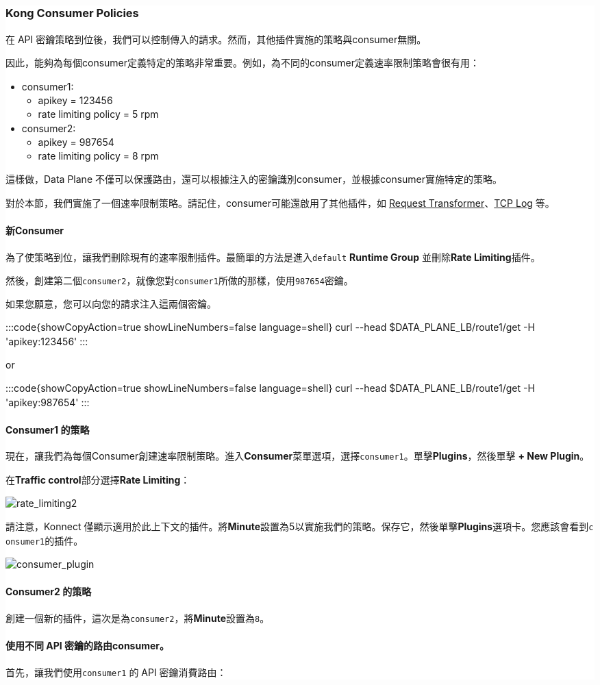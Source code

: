 
### Kong Consumer Policies

在 API 密鑰策略到位後，我們可以控制傳入的請求。然而，其他插件實施的策略與consumer無關。

因此，能夠為每個consumer定義特定的策略非常重要。例如，為不同的consumer定義速率限制策略會很有用：

* consumer1:
    * apikey = 123456
    * rate limiting policy = 5 rpm
* consumer2:
    * apikey = 987654
    * rate limiting policy = 8 rpm

這樣做，Data Plane 不僅可以保護路由，還可以根據注入的密鑰識別consumer，並根據consumer實施特定的策略。

對於本節，我們實施了一個速率限制策略。請記住，consumer可能還啟用了其他插件，如 [Request Transformer](https://docs.konghq.com/hub/kong-inc/request-transformer/)、[TCP Log](https://docs.konghq.com/hub/kong-inc/tcp-log/) 等。


#### 新Consumer

為了使策略到位，讓我們刪除現有的速率限制插件。最簡單的方法是進入``default`` **Runtime Group** 並刪除**Rate Limiting**插件。

然後，創建第二個``consumer2``，就像您對``consumer1``所做的那樣，使用``987654``密鑰。

如果您願意，您可以向您的請求注入這兩個密鑰。

:::code{showCopyAction=true showLineNumbers=false language=shell}
curl --head $DATA_PLANE_LB/route1/get -H 'apikey:123456'
:::

or

:::code{showCopyAction=true showLineNumbers=false language=shell}
curl --head $DATA_PLANE_LB/route1/get -H 'apikey:987654'
:::


#### Consumer1 的策略

現在，讓我們為每個Consumer創建速率限制策略。進入**Consumer**菜單選項，選擇``consumer1``。單擊**Plugins**，然後單擊 **+ New Plugin**。

在**Traffic control**部分選擇**Rate Limiting**：

![rate_limiting2](/static/images/rate_limiting2.png)

請注意，Konnect 僅顯示適用於此上下文的插件。將**Minute**設置為5以實施我們的策略。保存它，然後單擊**Plugins**選項卡。您應該會看到``consumer1``的插件。

![consumer_plugin](/static/images/consumer_plugin.png)


#### Consumer2 的策略

創建一個新的插件，這次是為``consumer2``，將**Minute**設置為``8``。


#### 使用不同 API 密鑰的路由consumer。

首先，讓我們使用``consumer1`` 的 API 密鑰消費路由：
